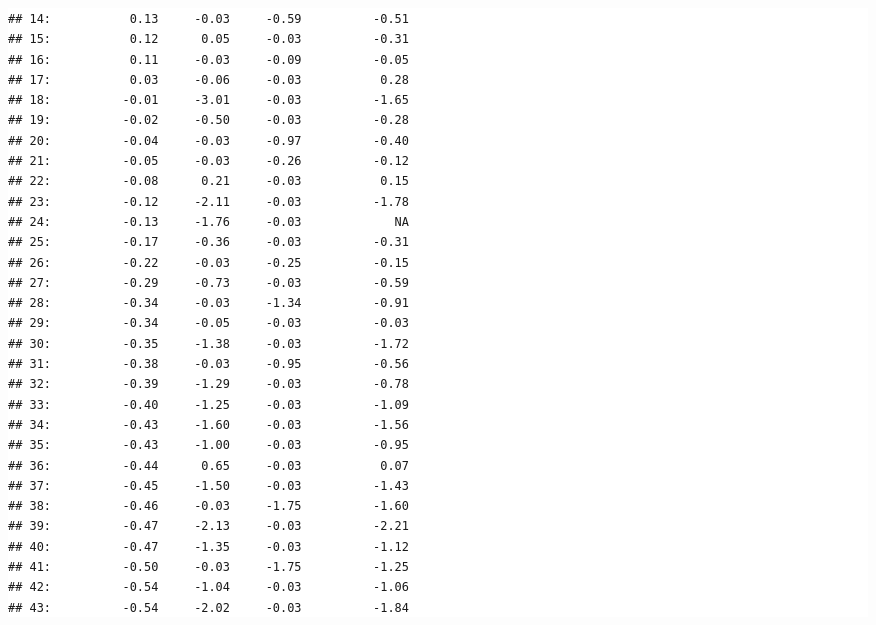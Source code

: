     ## 14:           0.13     -0.03     -0.59          -0.51
    ## 15:           0.12      0.05     -0.03          -0.31
    ## 16:           0.11     -0.03     -0.09          -0.05
    ## 17:           0.03     -0.06     -0.03           0.28
    ## 18:          -0.01     -3.01     -0.03          -1.65
    ## 19:          -0.02     -0.50     -0.03          -0.28
    ## 20:          -0.04     -0.03     -0.97          -0.40
    ## 21:          -0.05     -0.03     -0.26          -0.12
    ## 22:          -0.08      0.21     -0.03           0.15
    ## 23:          -0.12     -2.11     -0.03          -1.78
    ## 24:          -0.13     -1.76     -0.03             NA
    ## 25:          -0.17     -0.36     -0.03          -0.31
    ## 26:          -0.22     -0.03     -0.25          -0.15
    ## 27:          -0.29     -0.73     -0.03          -0.59
    ## 28:          -0.34     -0.03     -1.34          -0.91
    ## 29:          -0.34     -0.05     -0.03          -0.03
    ## 30:          -0.35     -1.38     -0.03          -1.72
    ## 31:          -0.38     -0.03     -0.95          -0.56
    ## 32:          -0.39     -1.29     -0.03          -0.78
    ## 33:          -0.40     -1.25     -0.03          -1.09
    ## 34:          -0.43     -1.60     -0.03          -1.56
    ## 35:          -0.43     -1.00     -0.03          -0.95
    ## 36:          -0.44      0.65     -0.03           0.07
    ## 37:          -0.45     -1.50     -0.03          -1.43
    ## 38:          -0.46     -0.03     -1.75          -1.60
    ## 39:          -0.47     -2.13     -0.03          -2.21
    ## 40:          -0.47     -1.35     -0.03          -1.12
    ## 41:          -0.50     -0.03     -1.75          -1.25
    ## 42:          -0.54     -1.04     -0.03          -1.06
    ## 43:          -0.54     -2.02     -0.03          -1.84